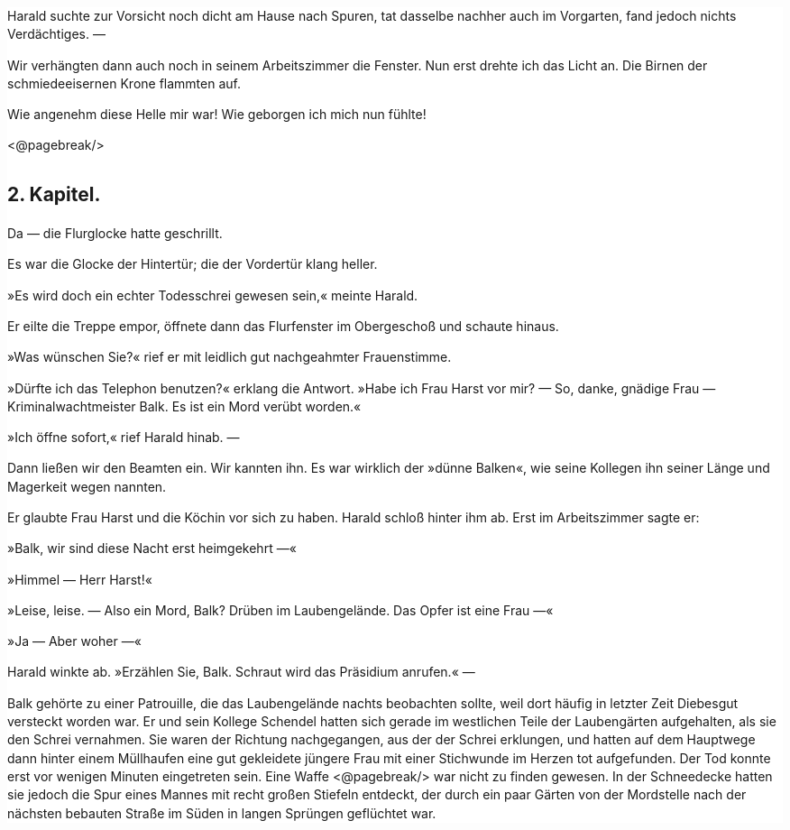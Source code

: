 Harald suchte zur Vorsicht noch dicht am Hause nach
Spuren, tat dasselbe nachher auch im Vorgarten, fand jedoch
nichts Verdächtiges. —

Wir verhängten dann auch noch in seinem Arbeitszimmer
die Fenster. Nun erst drehte ich das Licht an. Die
Birnen der schmiedeeisernen Krone flammten auf.

Wie angenehm diese Helle mir war! Wie geborgen ich
mich nun fühlte!

<@pagebreak/>

<h2>2. Kapitel.</h2>

Da — die Flurglocke hatte geschrillt.

Es war die Glocke der Hintertür; die der Vordertür
klang heller.

»Es wird doch ein echter Todesschrei gewesen sein,«
meinte Harald.

Er eilte die Treppe empor, öffnete dann das Flurfenster
im Obergeschoß und schaute hinaus.

»Was wünschen Sie?« rief er mit leidlich gut nachgeahmter
Frauenstimme.

»Dürfte ich das Telephon benutzen?« erklang die
Antwort. »Habe ich Frau Harst vor mir? — So, danke,
gnädige Frau — Kriminalwachtmeister Balk. Es ist ein
Mord verübt worden.«

»Ich öffne sofort,« rief Harald hinab. —

Dann ließen wir den Beamten ein. Wir kannten ihn.
Es war wirklich der »dünne Balken«, wie seine Kollegen
ihn seiner Länge und Magerkeit wegen nannten.

Er glaubte Frau Harst und die Köchin vor sich zu haben.
Harald schloß hinter ihm ab. Erst im Arbeitszimmer
sagte er:

»Balk, wir sind diese Nacht erst heimgekehrt —«

»Himmel — Herr Harst!«

»Leise, leise. — Also ein Mord, Balk? Drüben im
Laubengelände. Das Opfer ist eine Frau —«

»Ja — Aber woher —«

Harald winkte ab. »Erzählen Sie, Balk. Schraut
wird das Präsidium anrufen.« —

Balk gehörte zu einer Patrouille, die das Laubengelände
nachts beobachten sollte, weil dort häufig in letzter
Zeit Diebesgut versteckt worden war. Er und sein Kollege
Schendel hatten sich gerade im westlichen Teile der Laubengärten
aufgehalten, als sie den Schrei vernahmen. Sie
waren der Richtung nachgegangen, aus der der Schrei erklungen,
und hatten auf dem Hauptwege dann hinter einem
Müllhaufen eine gut gekleidete jüngere Frau mit einer
Stichwunde im Herzen tot aufgefunden. Der Tod konnte
erst vor wenigen Minuten eingetreten sein. Eine Waffe
<@pagebreak/>
war nicht zu finden gewesen. In der Schneedecke hatten
sie jedoch die Spur eines Mannes mit recht großen Stiefeln
entdeckt, der durch ein paar Gärten von der Mordstelle nach
der nächsten bebauten Straße im Süden in langen Sprüngen
geflüchtet war.
